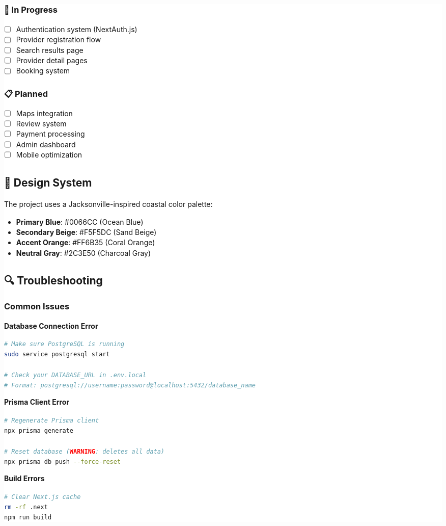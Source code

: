 ### 🚧 In Progress
- [ ] Authentication system (NextAuth.js)
- [ ] Provider registration flow
- [ ] Search results page
- [ ] Provider detail pages
- [ ] Booking system

### 📋 Planned
- [ ] Maps integration
- [ ] Review system
- [ ] Payment processing
- [ ] Admin dashboard
- [ ] Mobile optimization

## 🎨 Design System

The project uses a Jacksonville-inspired coastal color palette:

- **Primary Blue**: #0066CC (Ocean Blue)
- **Secondary Beige**: #F5F5DC (Sand Beige)
- **Accent Orange**: #FF6B35 (Coral Orange)
- **Neutral Gray**: #2C3E50 (Charcoal Gray)

## 🔍 Troubleshooting

### Common Issues

**Database Connection Error**
```bash
# Make sure PostgreSQL is running
sudo service postgresql start

# Check your DATABASE_URL in .env.local
# Format: postgresql://username:password@localhost:5432/database_name
```

**Prisma Client Error**
```bash
# Regenerate Prisma client
npx prisma generate

# Reset database (WARNING: deletes all data)
npx prisma db push --force-reset
```

**Build Errors**
```bash
# Clear Next.js cache
rm -rf .next
npm run build
```

